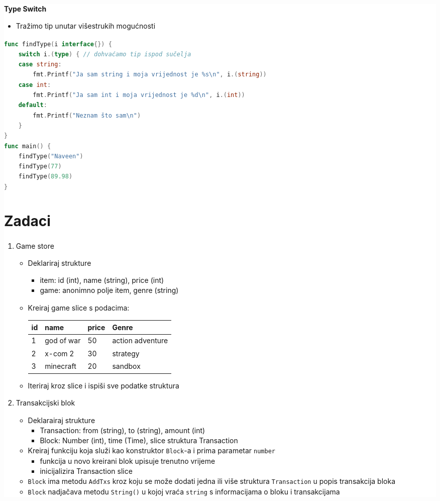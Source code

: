 

**Type Switch**

- Tražimo tip unutar višestrukih mogućnosti

```go
func findType(i interface{}) {
    switch i.(type) { // dohvaćamo tip ispod sučelja
    case string:
        fmt.Printf("Ja sam string i moja vrijednost je %s\n", i.(string))
    case int:
        fmt.Printf("Ja sam int i moja vrijednost je %d\n", i.(int))
    default:
        fmt.Printf("Neznam što sam\n")
    }
}
func main() {  
    findType("Naveen")
    findType(77)
    findType(89.98)
}
```





# Zadaci



1. Game store

   - Deklariraj strukture

     - item: id (int), name (string), price (int)
     - game: anonimno polje item, genre (string)

   - Kreiraj game slice s podacima:

     | id   | name       | price | Genre            |
     | ---- | ---------- | ----- | ---------------- |
     | 1    | god of war | 50    | action adventure |
     | 2    | x-com 2    | 30    | strategy         |
     | 3    | minecraft  | 20    | sandbox          |

   - Iteriraj kroz slice i ispiši sve podatke struktura

   

2. Transakcijski blok

   - Deklarairaj strukture
     - Transaction: from (string), to (string), amount (int)
     - Block: Number (int), time (Time), slice struktura Transaction 
   - Kreiraj funkciju koja služi kao konstruktor `Block`-a i prima parametar `number`
     - funkcija u novo kreirani blok upisuje trenutno vrijeme
     - inicijalizira Transaction slice
   - `Block` ima metodu `AddTxs` kroz koju se može dodati jedna ili više struktura `Transaction` u popis transakcija bloka
   - `Block` nadjačava metodu `String()` u kojoj vraća `string` s informacijama o bloku i transakcijama
   